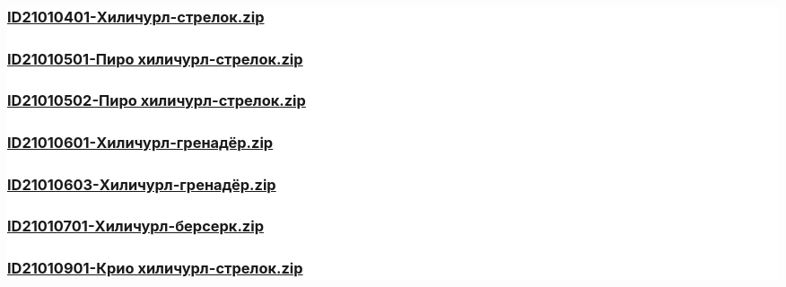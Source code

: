 ### [ID21010401-Хиличурл-стрелок.zip](https://raw.githubusercontent.com/Sam5440/Genshin_Impact_Teleport/download/AutoGeneratePoint/Points%28Raw%29%5Bcn-en-ru%5D/ru-ru/Monster_And_Animal/ID3-%D0%A2%D0%B5%D0%B9%D0%B2%D0%B0%D1%82/ID21010401-%D0%A5%D0%B8%D0%BB%D0%B8%D1%87%D1%83%D1%80%D0%BB-%D1%81%D1%82%D1%80%D0%B5%D0%BB%D0%BE%D0%BA.zip)

### [ID21010501-Пиро хиличурл-стрелок.zip](https://raw.githubusercontent.com/Sam5440/Genshin_Impact_Teleport/download/AutoGeneratePoint/Points%28Raw%29%5Bcn-en-ru%5D/ru-ru/Monster_And_Animal/ID3-%D0%A2%D0%B5%D0%B9%D0%B2%D0%B0%D1%82/ID21010501-%D0%9F%D0%B8%D1%80%D0%BE%20%D1%85%D0%B8%D0%BB%D0%B8%D1%87%D1%83%D1%80%D0%BB-%D1%81%D1%82%D1%80%D0%B5%D0%BB%D0%BE%D0%BA.zip)

### [ID21010502-Пиро хиличурл-стрелок.zip](https://raw.githubusercontent.com/Sam5440/Genshin_Impact_Teleport/download/AutoGeneratePoint/Points%28Raw%29%5Bcn-en-ru%5D/ru-ru/Monster_And_Animal/ID3-%D0%A2%D0%B5%D0%B9%D0%B2%D0%B0%D1%82/ID21010502-%D0%9F%D0%B8%D1%80%D0%BE%20%D1%85%D0%B8%D0%BB%D0%B8%D1%87%D1%83%D1%80%D0%BB-%D1%81%D1%82%D1%80%D0%B5%D0%BB%D0%BE%D0%BA.zip)

### [ID21010601-Хиличурл-гренадёр.zip](https://raw.githubusercontent.com/Sam5440/Genshin_Impact_Teleport/download/AutoGeneratePoint/Points%28Raw%29%5Bcn-en-ru%5D/ru-ru/Monster_And_Animal/ID3-%D0%A2%D0%B5%D0%B9%D0%B2%D0%B0%D1%82/ID21010601-%D0%A5%D0%B8%D0%BB%D0%B8%D1%87%D1%83%D1%80%D0%BB-%D0%B3%D1%80%D0%B5%D0%BD%D0%B0%D0%B4%D1%91%D1%80.zip)

### [ID21010603-Хиличурл-гренадёр.zip](https://raw.githubusercontent.com/Sam5440/Genshin_Impact_Teleport/download/AutoGeneratePoint/Points%28Raw%29%5Bcn-en-ru%5D/ru-ru/Monster_And_Animal/ID3-%D0%A2%D0%B5%D0%B9%D0%B2%D0%B0%D1%82/ID21010603-%D0%A5%D0%B8%D0%BB%D0%B8%D1%87%D1%83%D1%80%D0%BB-%D0%B3%D1%80%D0%B5%D0%BD%D0%B0%D0%B4%D1%91%D1%80.zip)

### [ID21010701-Хиличурл-берсерк.zip](https://raw.githubusercontent.com/Sam5440/Genshin_Impact_Teleport/download/AutoGeneratePoint/Points%28Raw%29%5Bcn-en-ru%5D/ru-ru/Monster_And_Animal/ID3-%D0%A2%D0%B5%D0%B9%D0%B2%D0%B0%D1%82/ID21010701-%D0%A5%D0%B8%D0%BB%D0%B8%D1%87%D1%83%D1%80%D0%BB-%D0%B1%D0%B5%D1%80%D1%81%D0%B5%D1%80%D0%BA.zip)

### [ID21010901-Крио хиличурл-стрелок.zip](https://raw.githubusercontent.com/Sam5440/Genshin_Impact_Teleport/download/AutoGeneratePoint/Points%28Raw%29%5Bcn-en-ru%5D/ru-ru/Monster_And_Animal/ID3-%D0%A2%D0%B5%D0%B9%D0%B2%D0%B0%D1%82/ID21010901-%D0%9A%D1%80%D0%B8%D0%BE%20%D1%85%D0%B8%D0%BB%D0%B8%D1%87%D1%83%D1%80%D0%BB-%D1%81%D1%82%D1%80%D0%B5%D0%BB%D0%BE%D0%BA.zip)
